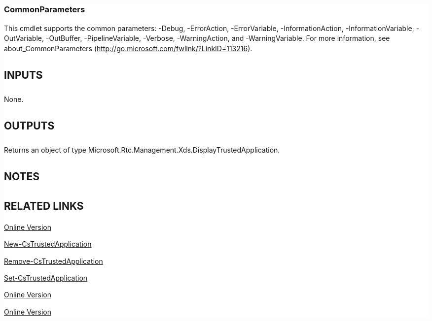 ### CommonParameters
This cmdlet supports the common parameters: -Debug, -ErrorAction, -ErrorVariable, -InformationAction, -InformationVariable, -OutVariable, -OutBuffer, -PipelineVariable, -Verbose, -WarningAction, and -WarningVariable. For more information, see about_CommonParameters (http://go.microsoft.com/fwlink/?LinkID=113216).

## INPUTS

###  
None.

## OUTPUTS

###  
Returns an object of type Microsoft.Rtc.Management.Xds.DisplayTrustedApplication.

## NOTES

## RELATED LINKS

[Online Version](http://technet.microsoft.com/EN-US/library/e6623931-3bac-4146-92a9-4465396e9fe6(OCS.14).aspx)

[New-CsTrustedApplication]()

[Remove-CsTrustedApplication]()

[Set-CsTrustedApplication]()

[Online Version](http://technet.microsoft.com/EN-US/library/e6623931-3bac-4146-92a9-4465396e9fe6(OCS.15).aspx)

[Online Version](http://technet.microsoft.com/EN-US/library/e6623931-3bac-4146-92a9-4465396e9fe6(OCS.16).aspx)

